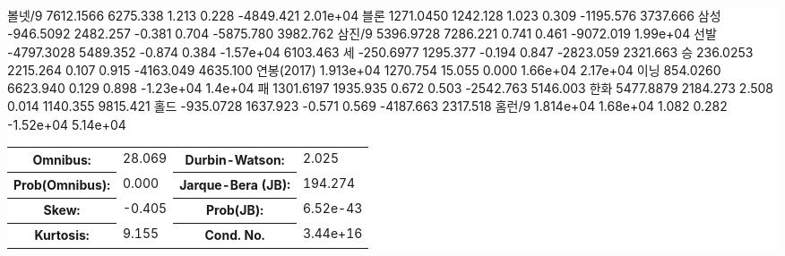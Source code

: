   <th>볼넷/9</th>     <td> 7612.1566</td> <td> 6275.338</td> <td>    1.213</td> <td> 0.228</td> <td>-4849.421</td> <td> 2.01e+04</td>
</tr>
<tr>
  <th>블론</th>       <td> 1271.0450</td> <td> 1242.128</td> <td>    1.023</td> <td> 0.309</td> <td>-1195.576</td> <td> 3737.666</td>
</tr>
<tr>
  <th>삼성</th>       <td> -946.5092</td> <td> 2482.257</td> <td>   -0.381</td> <td> 0.704</td> <td>-5875.780</td> <td> 3982.762</td>
</tr>
<tr>
  <th>삼진/9</th>     <td> 5396.9728</td> <td> 7286.221</td> <td>    0.741</td> <td> 0.461</td> <td>-9072.019</td> <td> 1.99e+04</td>
</tr>
<tr>
  <th>선발</th>       <td>-4797.3028</td> <td> 5489.352</td> <td>   -0.874</td> <td> 0.384</td> <td>-1.57e+04</td> <td> 6103.463</td>
</tr>
<tr>
  <th>세</th>        <td> -250.6977</td> <td> 1295.377</td> <td>   -0.194</td> <td> 0.847</td> <td>-2823.059</td> <td> 2321.663</td>
</tr>
<tr>
  <th>승</th>        <td>  236.0253</td> <td> 2215.264</td> <td>    0.107</td> <td> 0.915</td> <td>-4163.049</td> <td> 4635.100</td>
</tr>
<tr>
  <th>연봉(2017)</th> <td> 1.913e+04</td> <td> 1270.754</td> <td>   15.055</td> <td> 0.000</td> <td> 1.66e+04</td> <td> 2.17e+04</td>
</tr>
<tr>
  <th>이닝</th>       <td>  854.0260</td> <td> 6623.940</td> <td>    0.129</td> <td> 0.898</td> <td>-1.23e+04</td> <td>  1.4e+04</td>
</tr>
<tr>
  <th>패</th>        <td> 1301.6197</td> <td> 1935.935</td> <td>    0.672</td> <td> 0.503</td> <td>-2542.763</td> <td> 5146.003</td>
</tr>
<tr>
  <th>한화</th>       <td> 5477.8879</td> <td> 2184.273</td> <td>    2.508</td> <td> 0.014</td> <td> 1140.355</td> <td> 9815.421</td>
</tr>
<tr>
  <th>홀드</th>       <td> -935.0728</td> <td> 1637.923</td> <td>   -0.571</td> <td> 0.569</td> <td>-4187.663</td> <td> 2317.518</td>
</tr>
<tr>
  <th>홈런/9</th>     <td> 1.814e+04</td> <td> 1.68e+04</td> <td>    1.082</td> <td> 0.282</td> <td>-1.52e+04</td> <td> 5.14e+04</td>
</tr>
</table>
<table class="simpletable">
<tr>
  <th>Omnibus:</th>       <td>28.069</td> <th>  Durbin-Watson:     </th> <td>   2.025</td>
</tr>
<tr>
  <th>Prob(Omnibus):</th> <td> 0.000</td> <th>  Jarque-Bera (JB):  </th> <td> 194.274</td>
</tr>
<tr>
  <th>Skew:</th>          <td>-0.405</td> <th>  Prob(JB):          </th> <td>6.52e-43</td>
</tr>
<tr>
  <th>Kurtosis:</th>      <td> 9.155</td> <th>  Cond. No.          </th> <td>3.44e+16</td>